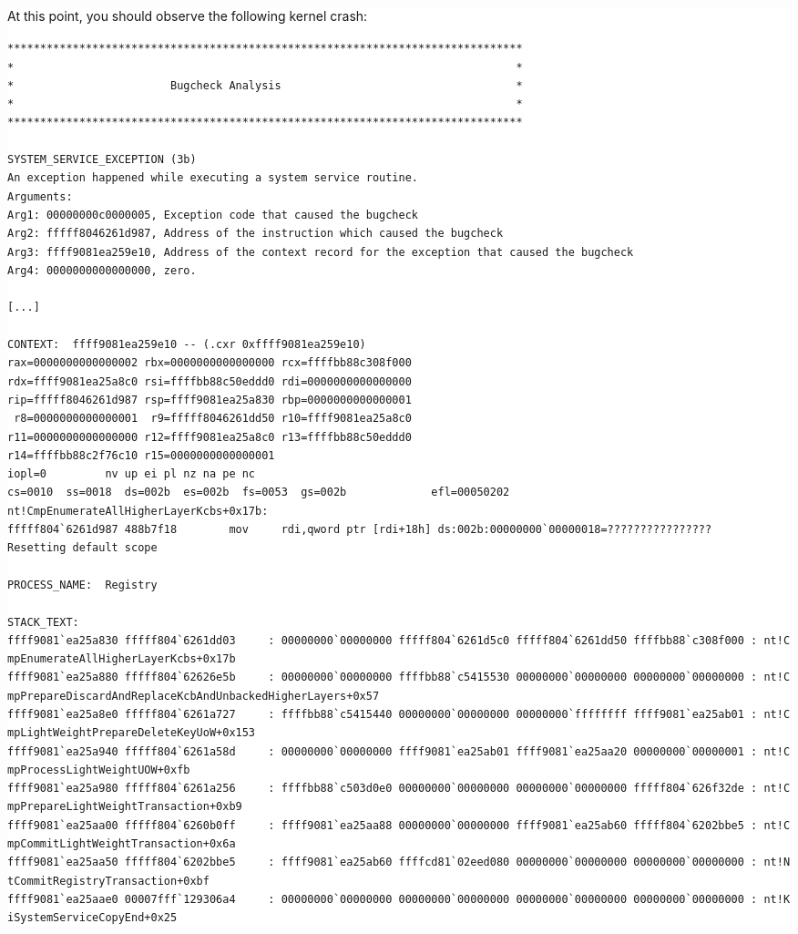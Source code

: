At this point, you should observe the following kernel crash:

```
*******************************************************************************
*                                                                             *
*                        Bugcheck Analysis                                    *
*                                                                             *
*******************************************************************************

SYSTEM_SERVICE_EXCEPTION (3b)
An exception happened while executing a system service routine.
Arguments:
Arg1: 00000000c0000005, Exception code that caused the bugcheck
Arg2: fffff8046261d987, Address of the instruction which caused the bugcheck
Arg3: ffff9081ea259e10, Address of the context record for the exception that caused the bugcheck
Arg4: 0000000000000000, zero.

[...]

CONTEXT:  ffff9081ea259e10 -- (.cxr 0xffff9081ea259e10)
rax=0000000000000002 rbx=0000000000000000 rcx=ffffbb88c308f000
rdx=ffff9081ea25a8c0 rsi=ffffbb88c50eddd0 rdi=0000000000000000
rip=fffff8046261d987 rsp=ffff9081ea25a830 rbp=0000000000000001
 r8=0000000000000001  r9=fffff8046261dd50 r10=ffff9081ea25a8c0
r11=0000000000000000 r12=ffff9081ea25a8c0 r13=ffffbb88c50eddd0
r14=ffffbb88c2f76c10 r15=0000000000000001
iopl=0         nv up ei pl nz na pe nc
cs=0010  ss=0018  ds=002b  es=002b  fs=0053  gs=002b             efl=00050202
nt!CmpEnumerateAllHigherLayerKcbs+0x17b:
fffff804`6261d987 488b7f18        mov     rdi,qword ptr [rdi+18h] ds:002b:00000000`00000018=????????????????
Resetting default scope

PROCESS_NAME:  Registry

STACK_TEXT:  
ffff9081`ea25a830 fffff804`6261dd03     : 00000000`00000000 fffff804`6261d5c0 fffff804`6261dd50 ffffbb88`c308f000 : nt!CmpEnumerateAllHigherLayerKcbs+0x17b
ffff9081`ea25a880 fffff804`62626e5b     : 00000000`00000000 ffffbb88`c5415530 00000000`00000000 00000000`00000000 : nt!CmpPrepareDiscardAndReplaceKcbAndUnbackedHigherLayers+0x57
ffff9081`ea25a8e0 fffff804`6261a727     : ffffbb88`c5415440 00000000`00000000 00000000`ffffffff ffff9081`ea25ab01 : nt!CmpLightWeightPrepareDeleteKeyUoW+0x153
ffff9081`ea25a940 fffff804`6261a58d     : 00000000`00000000 ffff9081`ea25ab01 ffff9081`ea25aa20 00000000`00000001 : nt!CmpProcessLightWeightUOW+0xfb
ffff9081`ea25a980 fffff804`6261a256     : ffffbb88`c503d0e0 00000000`00000000 00000000`00000000 fffff804`626f32de : nt!CmpPrepareLightWeightTransaction+0xb9
ffff9081`ea25aa00 fffff804`6260b0ff     : ffff9081`ea25aa88 00000000`00000000 ffff9081`ea25ab60 fffff804`6202bbe5 : nt!CmpCommitLightWeightTransaction+0x6a
ffff9081`ea25aa50 fffff804`6202bbe5     : ffff9081`ea25ab60 ffffcd81`02eed080 00000000`00000000 00000000`00000000 : nt!NtCommitRegistryTransaction+0xbf
ffff9081`ea25aae0 00007fff`129306a4     : 00000000`00000000 00000000`00000000 00000000`00000000 00000000`00000000 : nt!KiSystemServiceCopyEnd+0x25
```
